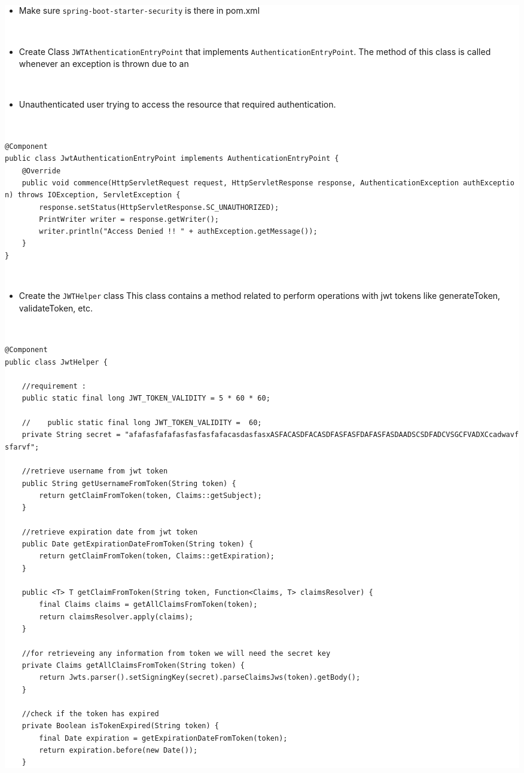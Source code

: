 - Make sure `spring-boot-starter-security` is there in pom.xml

<br>

- Create Class `JWTAthenticationEntryPoint` that implements `AuthenticationEntryPoint`. The method of this class is called whenever an exception is thrown due to an

<br>

- Unauthenticated user trying to access the resource that required authentication.

<br>

```
@Component
public class JwtAuthenticationEntryPoint implements AuthenticationEntryPoint {
    @Override
    public void commence(HttpServletRequest request, HttpServletResponse response, AuthenticationException authException) throws IOException, ServletException {
        response.setStatus(HttpServletResponse.SC_UNAUTHORIZED);
        PrintWriter writer = response.getWriter();
        writer.println("Access Denied !! " + authException.getMessage());
    }
}
```

<br>

- Create the `JWTHelper` class This class contains a method related to perform operations with jwt tokens like generateToken, validateToken, etc.

<br>

```
@Component
public class JwtHelper {

    //requirement :
    public static final long JWT_TOKEN_VALIDITY = 5 * 60 * 60;

    //    public static final long JWT_TOKEN_VALIDITY =  60;
    private String secret = "afafasfafafasfasfasfafacasdasfasxASFACASDFACASDFASFASFDAFASFASDAADSCSDFADCVSGCFVADXCcadwavfsfarvf";

    //retrieve username from jwt token
    public String getUsernameFromToken(String token) {
        return getClaimFromToken(token, Claims::getSubject);
    }

    //retrieve expiration date from jwt token
    public Date getExpirationDateFromToken(String token) {
        return getClaimFromToken(token, Claims::getExpiration);
    }

    public <T> T getClaimFromToken(String token, Function<Claims, T> claimsResolver) {
        final Claims claims = getAllClaimsFromToken(token);
        return claimsResolver.apply(claims);
    }

    //for retrieveing any information from token we will need the secret key
    private Claims getAllClaimsFromToken(String token) {
        return Jwts.parser().setSigningKey(secret).parseClaimsJws(token).getBody();
    }

    //check if the token has expired
    private Boolean isTokenExpired(String token) {
        final Date expiration = getExpirationDateFromToken(token);
        return expiration.before(new Date());
    }
```